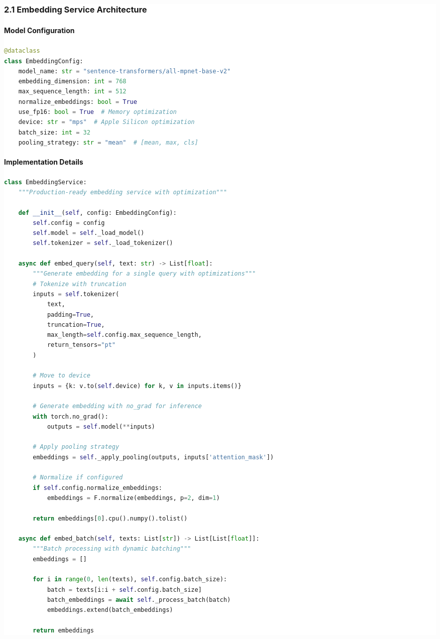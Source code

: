 ### **2.1 Embedding Service Architecture**

#### **Model Configuration**
```python
@dataclass
class EmbeddingConfig:
    model_name: str = "sentence-transformers/all-mpnet-base-v2"
    embedding_dimension: int = 768
    max_sequence_length: int = 512
    normalize_embeddings: bool = True
    use_fp16: bool = True  # Memory optimization
    device: str = "mps"  # Apple Silicon optimization
    batch_size: int = 32
    pooling_strategy: str = "mean"  # [mean, max, cls]
```

#### **Implementation Details**
```python
class EmbeddingService:
    """Production-ready embedding service with optimization"""
    
    def __init__(self, config: EmbeddingConfig):
        self.config = config
        self.model = self._load_model()
        self.tokenizer = self._load_tokenizer()
        
    async def embed_query(self, text: str) -> List[float]:
        """Generate embedding for a single query with optimizations"""
        # Tokenize with truncation
        inputs = self.tokenizer(
            text,
            padding=True,
            truncation=True,
            max_length=self.config.max_sequence_length,
            return_tensors="pt"
        )
        
        # Move to device
        inputs = {k: v.to(self.device) for k, v in inputs.items()}
        
        # Generate embedding with no_grad for inference
        with torch.no_grad():
            outputs = self.model(**inputs)
            
        # Apply pooling strategy
        embeddings = self._apply_pooling(outputs, inputs['attention_mask'])
        
        # Normalize if configured
        if self.config.normalize_embeddings:
            embeddings = F.normalize(embeddings, p=2, dim=1)
            
        return embeddings[0].cpu().numpy().tolist()
    
    async def embed_batch(self, texts: List[str]) -> List[List[float]]:
        """Batch processing with dynamic batching"""
        embeddings = []
        
        for i in range(0, len(texts), self.config.batch_size):
            batch = texts[i:i + self.config.batch_size]
            batch_embeddings = await self._process_batch(batch)
            embeddings.extend(batch_embeddings)
            
        return embeddings
```